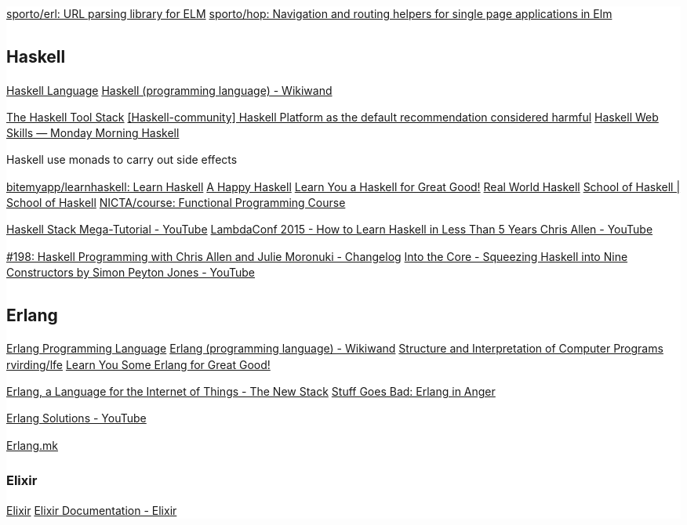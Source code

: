 [sporto/erl: URL parsing library for ELM](https://github.com/sporto/erl)
[sporto/hop: Navigation and routing helpers for single page applications in Elm](https://github.com/sporto/hop)

## Haskell

[Haskell Language](https://www.haskell.org/)
[Haskell (programming language) - Wikiwand](https://www.wikiwand.com/en/Haskell_%28programming_language%29)

[The Haskell Tool Stack](http://docs.haskellstack.org/en/stable/README/)
[[Haskell-community] Haskell Platform as the default recommendation considered harmful](https://mail.haskell.org/pipermail/haskell-community/2015-September/000014.html)
[Haskell Web Skills — Monday Morning Haskell](https://mmhaskell.com/haskell-web)

Haskell use monads to carry out side effects

[bitemyapp/learnhaskell: Learn Haskell](https://github.com/bitemyapp/learnhaskell)
[A Happy Haskell](http://jplahn.gitbooks.io/a-happy-haskell/content/)
[Learn You a Haskell for Great Good!](http://learnyouahaskell.com/chapters)
[Real World Haskell](http://book.realworldhaskell.org/read/)
[School of Haskell | School of Haskell](https://www.schoolofhaskell.com/)
[NICTA/course: Functional Programming Course](https://github.com/NICTA/course)

[Haskell Stack Mega-Tutorial - YouTube](https://www.youtube.com/watch?v=sRonIB8ZStw)
[LambdaConf 2015 - How to Learn Haskell in Less Than 5 Years Chris Allen - YouTube](https://www.youtube.com/watch?v=Bg9ccYzMbxc)

[#198: Haskell Programming with Chris Allen and Julie Moronuki - Changelog](https://changelog.com/198/)
[Into the Core - Squeezing Haskell into Nine Constructors by Simon Peyton Jones - YouTube](https://www.youtube.com/watch?v=uR_VzYxvbxg)

## Erlang

[Erlang Programming Language](http://www.erlang.org/)
[Erlang (programming language) - Wikiwand](https://www.wikiwand.com/en/Erlang_%28programming_language%29)
[Structure and Interpretation of Computer Programs](http://lfe.gitbooks.io/sicp/content/)
[rvirding/lfe](https://github.com/rvirding/lfe)
[Learn You Some Erlang for Great Good!](http://learnyousomeerlang.com/content)

[Erlang, a Language for the Internet of Things - The New Stack](http://thenewstack.io/past-present-future-erlang/)
[Stuff Goes Bad: Erlang in Anger](https://www.erlang-in-anger.com/)

[Erlang Solutions - YouTube](https://www.youtube.com/channel/UCKrD_GYN3iDpG_uMmADPzJQ)

[Erlang.mk](https://erlang.mk/)

### Elixir

[Elixir](http://elixir-lang.org/)
[Elixir Documentation - Elixir](http://elixir-lang.org/docs.html)
